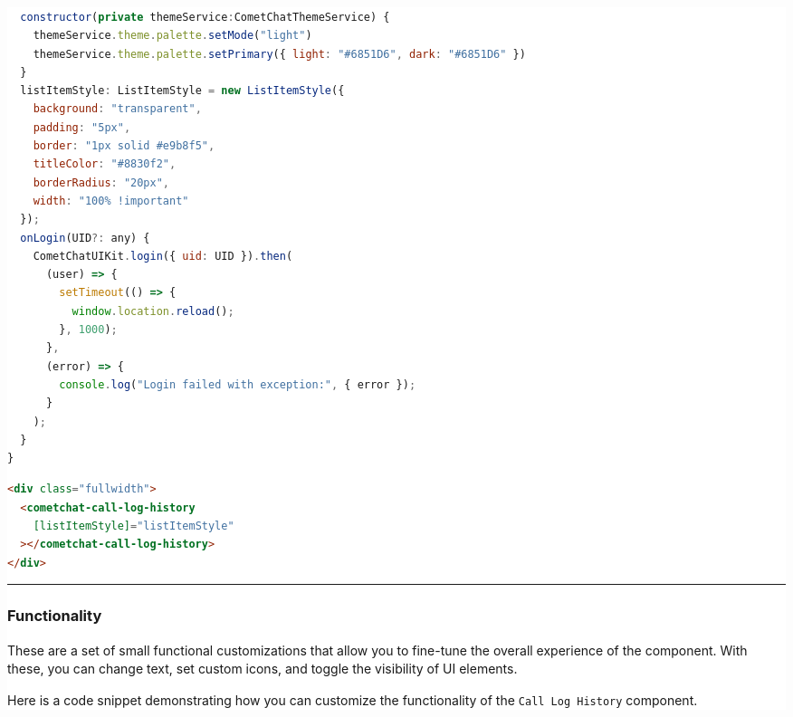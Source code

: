 ```javascript
  constructor(private themeService:CometChatThemeService) {
    themeService.theme.palette.setMode("light")
    themeService.theme.palette.setPrimary({ light: "#6851D6", dark: "#6851D6" })
  }
  listItemStyle: ListItemStyle = new ListItemStyle({
    background: "transparent",
    padding: "5px",
    border: "1px solid #e9b8f5",
    titleColor: "#8830f2",
    borderRadius: "20px",
    width: "100% !important"
  });
  onLogin(UID?: any) {
    CometChatUIKit.login({ uid: UID }).then(
      (user) => {
        setTimeout(() => {
          window.location.reload();
        }, 1000);
      },
      (error) => {
        console.log("Login failed with exception:", { error });
      }
    );
  }
}
```

</TabItem>
<TabItem value="ts" label="app.component.html">

```html
<div class="fullwidth">
  <cometchat-call-log-history
    [listItemStyle]="listItemStyle"
  ></cometchat-call-log-history>
</div>
```

</TabItem>
</Tabs>

---

### Functionality

These are a set of small functional customizations that allow you to fine-tune the overall experience of the component. With these, you can change text, set custom icons, and toggle the visibility of UI elements.

Here is a code snippet demonstrating how you can customize the functionality of the `Call Log History` component.

<Tabs>
<TabItem value="app.component.ts" label="app.component.ts">
